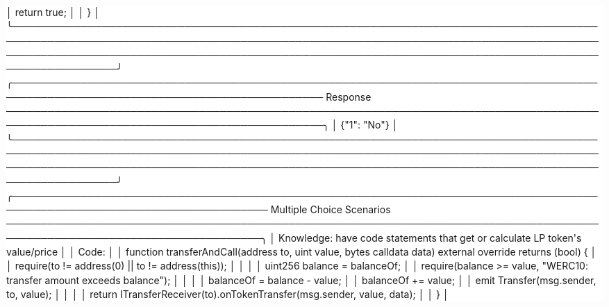 │         return true;                                                                                                                                                                                                                                                            │
│     }                                                                                                                                                                                                                                                                           │
╰─────────────────────────────────────────────────────────────────────────────────────────────────────────────────────────────────────────────────────────────────────────────────────────────────────────────────────────────────────────────────────────────────────────────────╯
╭─────────────────────────────────────────────────────────────────────────────────────────────────────────────────────────────────── Response ────────────────────────────────────────────────────────────────────────────────────────────────────────────────────────────────────╮
│ {"1": "No"}                                                                                                                                                                                                                                                                     │
╰─────────────────────────────────────────────────────────────────────────────────────────────────────────────────────────────────────────────────────────────────────────────────────────────────────────────────────────────────────────────────────────────────────────────────╯
╭─────────────────────────────────────────────────────────────────────────────────────────────────────────────────────────── Multiple Choice Scenarios ───────────────────────────────────────────────────────────────────────────────────────────────────────────────────────────╮
│ Knowledge: have code statements that get or calculate LP token's value/price                                                                                                                                                                                                    │
│ Code:                                                                                                                                                                                                                                                                           │
│     function transferAndCall(address to, uint value, bytes calldata data) external override returns (bool) {                                                                                                                                                                    │
│         require(to != address(0) || to != address(this));                                                                                                                                                                                                                       │
│                                                                                                                                                                                                                                                                                 │
│         uint256 balance = balanceOf;                                                                                                                                                                                                                                            │
│         require(balance >= value, "WERC10: transfer amount exceeds balance");                                                                                                                                                                                                   │
│                                                                                                                                                                                                                                                                                 │
│         balanceOf = balance - value;                                                                                                                                                                                                                                            │
│         balanceOf += value;                                                                                                                                                                                                                                                     │
│         emit Transfer(msg.sender, to, value);                                                                                                                                                                                                                                   │
│                                                                                                                                                                                                                                                                                 │
│         return ITransferReceiver(to).onTokenTransfer(msg.sender, value, data);                                                                                                                                                                                                  │
│     }                                                                                                                                                                                                                                                                           │